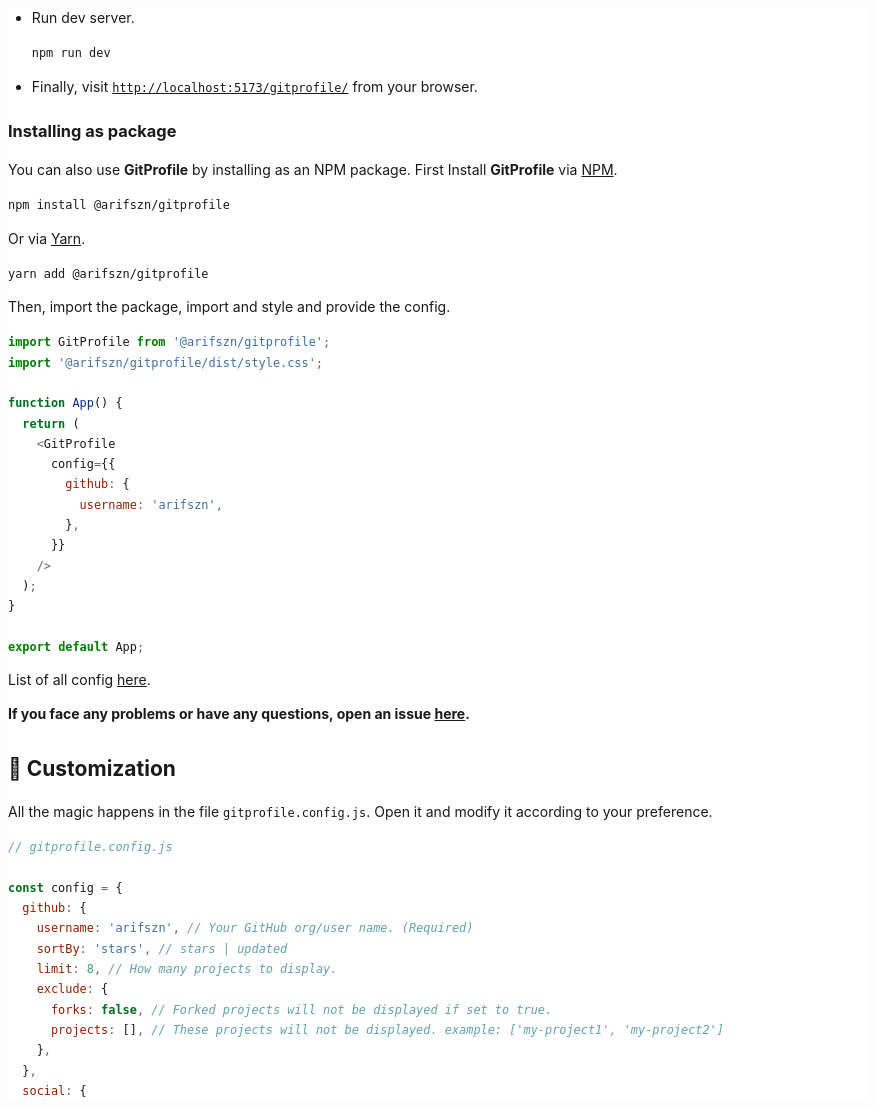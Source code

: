 - Run dev server.

  ```shell
  npm run dev
  ```

- Finally, visit [`http://localhost:5173/gitprofile/`](http://localhost:5173/gitprofile/) from your browser.

### Installing as package

You can also use **GitProfile** by installing as an NPM package. First Install **GitProfile** via <a href="https://www.npmjs.com/package/@arifszn/gitprofile">NPM</a>.

```sh
npm install @arifszn/gitprofile
```

Or via <a href="https://yarnpkg.com/package/@arifszn/gitprofile">Yarn</a>.

```sh
yarn add @arifszn/gitprofile
```

Then, import the package, import and style and provide the config.

```js
import GitProfile from '@arifszn/gitprofile';
import '@arifszn/gitprofile/dist/style.css';

function App() {
  return (
    <GitProfile
      config={{
        github: {
          username: 'arifszn',
        },
      }}
    />
  );
}

export default App;
```

List of all config [here](#-customization).

**If you face any problems or have any questions, open an issue [here](https://github.com/arifszn/gitprofile/issues).**

## 🎨 Customization

All the magic happens in the file `gitprofile.config.js`. Open it and modify it according to your preference.

```js
// gitprofile.config.js

const config = {
  github: {
    username: 'arifszn', // Your GitHub org/user name. (Required)
    sortBy: 'stars', // stars | updated
    limit: 8, // How many projects to display.
    exclude: {
      forks: false, // Forked projects will not be displayed if set to true.
      projects: [], // These projects will not be displayed. example: ['my-project1', 'my-project2']
    },
  },
  social: {
```